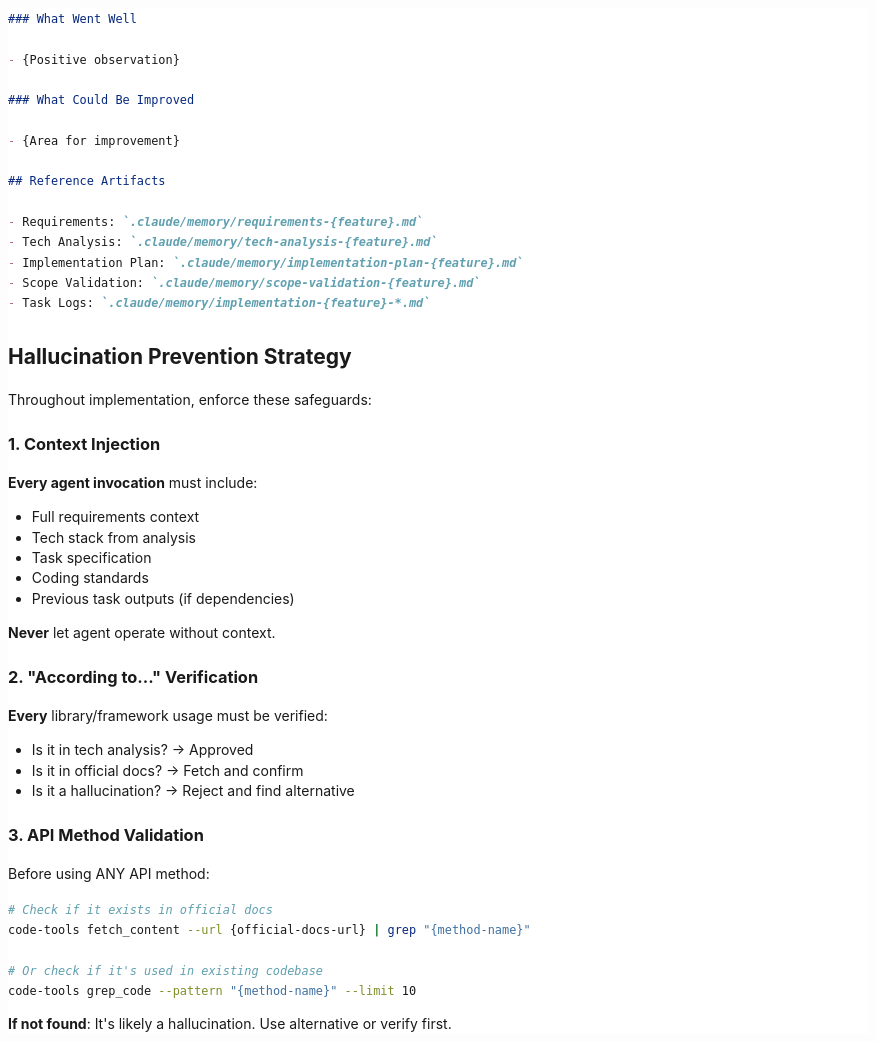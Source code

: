```markdown
### What Went Well

- {Positive observation}

### What Could Be Improved

- {Area for improvement}

## Reference Artifacts

- Requirements: `.claude/memory/requirements-{feature}.md`
- Tech Analysis: `.claude/memory/tech-analysis-{feature}.md`
- Implementation Plan: `.claude/memory/implementation-plan-{feature}.md`
- Scope Validation: `.claude/memory/scope-validation-{feature}.md`
- Task Logs: `.claude/memory/implementation-{feature}-*.md`
```

## Hallucination Prevention Strategy

Throughout implementation, enforce these safeguards:

### 1. Context Injection

**Every agent invocation** must include:

- Full requirements context
- Tech stack from analysis
- Task specification
- Coding standards
- Previous task outputs (if dependencies)

**Never** let agent operate without context.

### 2. "According to..." Verification

**Every** library/framework usage must be verified:

- Is it in tech analysis? → Approved
- Is it in official docs? → Fetch and confirm
- Is it a hallucination? → Reject and find alternative

### 3. API Method Validation

Before using ANY API method:

```bash
# Check if it exists in official docs
code-tools fetch_content --url {official-docs-url} | grep "{method-name}"

# Or check if it's used in existing codebase
code-tools grep_code --pattern "{method-name}" --limit 10
```

**If not found**: It's likely a hallucination. Use alternative or verify first.
